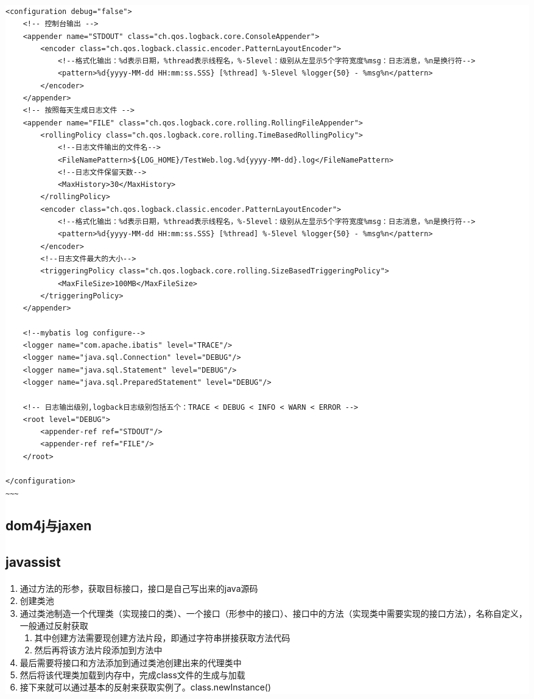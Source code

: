     <configuration debug="false">
        <!-- 控制台输出 -->
        <appender name="STDOUT" class="ch.qos.logback.core.ConsoleAppender">
            <encoder class="ch.qos.logback.classic.encoder.PatternLayoutEncoder">
                <!--格式化输出：%d表示日期，%thread表示线程名，%-5level：级别从左显示5个字符宽度%msg：日志消息，%n是换行符-->
                <pattern>%d{yyyy-MM-dd HH:mm:ss.SSS} [%thread] %-5level %logger{50} - %msg%n</pattern>
            </encoder>
        </appender>
        <!-- 按照每天生成日志文件 -->
        <appender name="FILE" class="ch.qos.logback.core.rolling.RollingFileAppender">
            <rollingPolicy class="ch.qos.logback.core.rolling.TimeBasedRollingPolicy">
                <!--日志文件输出的文件名-->
                <FileNamePattern>${LOG_HOME}/TestWeb.log.%d{yyyy-MM-dd}.log</FileNamePattern>
                <!--日志文件保留天数-->
                <MaxHistory>30</MaxHistory>
            </rollingPolicy>
            <encoder class="ch.qos.logback.classic.encoder.PatternLayoutEncoder">
                <!--格式化输出：%d表示日期，%thread表示线程名，%-5level：级别从左显示5个字符宽度%msg：日志消息，%n是换行符-->
                <pattern>%d{yyyy-MM-dd HH:mm:ss.SSS} [%thread] %-5level %logger{50} - %msg%n</pattern>
            </encoder>
            <!--日志文件最大的大小-->
            <triggeringPolicy class="ch.qos.logback.core.rolling.SizeBasedTriggeringPolicy">
                <MaxFileSize>100MB</MaxFileSize>
            </triggeringPolicy>
        </appender>
    
        <!--mybatis log configure-->
        <logger name="com.apache.ibatis" level="TRACE"/>
        <logger name="java.sql.Connection" level="DEBUG"/>
        <logger name="java.sql.Statement" level="DEBUG"/>
        <logger name="java.sql.PreparedStatement" level="DEBUG"/>
    
        <!-- 日志输出级别,logback日志级别包括五个：TRACE < DEBUG < INFO < WARN < ERROR -->
        <root level="DEBUG">
            <appender-ref ref="STDOUT"/>
            <appender-ref ref="FILE"/>
        </root>
    
    </configuration>
    ~~~

## dom4j与jaxen



## javassist

1. 通过方法的形参，获取目标接口，接口是自己写出来的java源码
2. 创建类池
3. 通过类池制造一个代理类（实现接口的类）、一个接口（形参中的接口）、接口中的方法（实现类中需要实现的接口方法），名称自定义，一般通过反射获取
    1. 其中创建方法需要现创建方法片段，即通过字符串拼接获取方法代码
    2. 然后再将该方法片段添加到方法中
4. 最后需要将接口和方法添加到通过类池创建出来的代理类中
5. 然后将该代理类加载到内存中，完成class文件的生成与加载
6. 接下来就可以通过基本的反射来获取实例了。class.newInstance()
